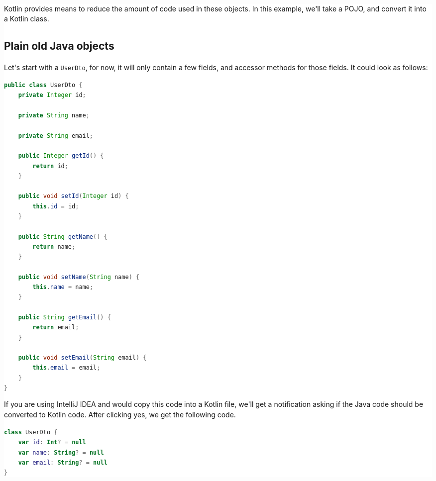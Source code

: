 Kotlin provides means to reduce the amount of code used in these objects. In
this example, we'll take a POJO, and convert it into a Kotlin class.

## Plain old Java objects

Let's start with a `UserDto`, for now, it will only contain a few fields, and
accessor methods for those fields. It could look as follows:

```java
public class UserDto {
    private Integer id;

    private String name;

    private String email;

    public Integer getId() {
        return id;
    }

    public void setId(Integer id) {
        this.id = id;
    }

    public String getName() {
        return name;
    }

    public void setName(String name) {
        this.name = name;
    }

    public String getEmail() {
        return email;
    }

    public void setEmail(String email) {
        this.email = email;
    }
}
```

If you are using IntelliJ IDEA and would copy this code into a Kotlin file,
we'll get a notification asking if the Java code should be converted to Kotlin
code. After clicking yes, we get the following code.

```kotlin
class UserDto {
    var id: Int? = null
    var name: String? = null
    var email: String? = null
}
```
